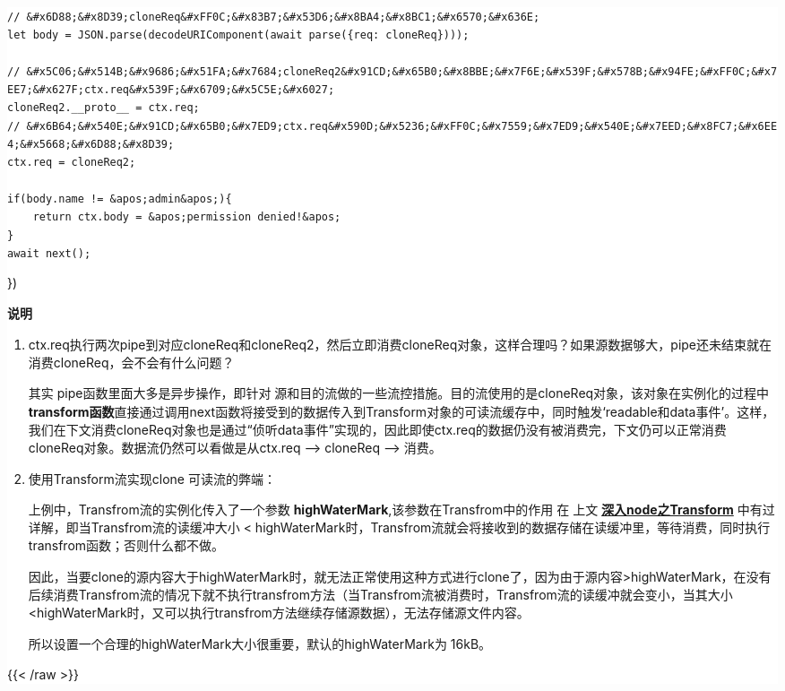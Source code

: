     // &#x6D88;&#x8D39;cloneReq&#xFF0C;&#x83B7;&#x53D6;&#x8BA4;&#x8BC1;&#x6570;&#x636E;
    let body = JSON.parse(decodeURIComponent(await parse({req: cloneReq})));

    // &#x5C06;&#x514B;&#x9686;&#x51FA;&#x7684;cloneReq2&#x91CD;&#x65B0;&#x8BBE;&#x7F6E;&#x539F;&#x578B;&#x94FE;&#xFF0C;&#x7EE7;&#x627F;ctx.req&#x539F;&#x6709;&#x5C5E;&#x6027;
    cloneReq2.__proto__ = ctx.req;
    // &#x6B64;&#x540E;&#x91CD;&#x65B0;&#x7ED9;ctx.req&#x590D;&#x5236;&#xFF0C;&#x7559;&#x7ED9;&#x540E;&#x7EED;&#x8FC7;&#x6EE4;&#x5668;&#x6D88;&#x8D39;
    ctx.req = cloneReq2;

    if(body.name != &apos;admin&apos;){
        return ctx.body = &apos;permission denied!&apos;
    }
    await next();
})</code></pre><p><strong>&#x8BF4;&#x660E;</strong></p><ol><li>ctx.req&#x6267;&#x884C;&#x4E24;&#x6B21;pipe&#x5230;&#x5BF9;&#x5E94;cloneReq&#x548C;cloneReq2&#xFF0C;&#x7136;&#x540E;&#x7ACB;&#x5373;&#x6D88;&#x8D39;cloneReq&#x5BF9;&#x8C61;&#xFF0C;&#x8FD9;&#x6837;&#x5408;&#x7406;&#x5417;&#xFF1F;&#x5982;&#x679C;&#x6E90;&#x6570;&#x636E;&#x591F;&#x5927;&#xFF0C;pipe&#x8FD8;&#x672A;&#x7ED3;&#x675F;&#x5C31;&#x5728;&#x6D88;&#x8D39;cloneReq&#xFF0C;&#x4F1A;&#x4E0D;&#x4F1A;&#x6709;&#x4EC0;&#x4E48;&#x95EE;&#x9898;&#xFF1F;<p>&#x5176;&#x5B9E; pipe&#x51FD;&#x6570;&#x91CC;&#x9762;&#x5927;&#x591A;&#x662F;&#x5F02;&#x6B65;&#x64CD;&#x4F5C;&#xFF0C;&#x5373;&#x9488;&#x5BF9; &#x6E90;&#x548C;&#x76EE;&#x7684;&#x6D41;&#x505A;&#x7684;&#x4E00;&#x4E9B;&#x6D41;&#x63A7;&#x63AA;&#x65BD;&#x3002;&#x76EE;&#x7684;&#x6D41;&#x4F7F;&#x7528;&#x7684;&#x662F;cloneReq&#x5BF9;&#x8C61;&#xFF0C;&#x8BE5;&#x5BF9;&#x8C61;&#x5728;&#x5B9E;&#x4F8B;&#x5316;&#x7684;&#x8FC7;&#x7A0B;&#x4E2D; <strong>transform&#x51FD;&#x6570;</strong>&#x76F4;&#x63A5;&#x901A;&#x8FC7;&#x8C03;&#x7528;next&#x51FD;&#x6570;&#x5C06;&#x63A5;&#x53D7;&#x5230;&#x7684;&#x6570;&#x636E;&#x4F20;&#x5165;&#x5230;Transform&#x5BF9;&#x8C61;&#x7684;&#x53EF;&#x8BFB;&#x6D41;&#x7F13;&#x5B58;&#x4E2D;&#xFF0C;&#x540C;&#x65F6;&#x89E6;&#x53D1;&#x2018;readable&#x548C;data&#x4E8B;&#x4EF6;&#x2019;&#x3002;&#x8FD9;&#x6837;&#xFF0C;&#x6211;&#x4EEC;&#x5728;&#x4E0B;&#x6587;&#x6D88;&#x8D39;cloneReq&#x5BF9;&#x8C61;&#x4E5F;&#x662F;&#x901A;&#x8FC7;&#x201C;&#x4FA6;&#x542C;data&#x4E8B;&#x4EF6;&#x201D;&#x5B9E;&#x73B0;&#x7684;&#xFF0C;&#x56E0;&#x6B64;&#x5373;&#x4F7F;ctx.req&#x7684;&#x6570;&#x636E;&#x4ECD;&#x6CA1;&#x6709;&#x88AB;&#x6D88;&#x8D39;&#x5B8C;&#xFF0C;&#x4E0B;&#x6587;&#x4ECD;&#x53EF;&#x4EE5;&#x6B63;&#x5E38;&#x6D88;&#x8D39;cloneReq&#x5BF9;&#x8C61;&#x3002;&#x6570;&#x636E;&#x6D41;&#x4ECD;&#x7136;&#x53EF;&#x4EE5;&#x770B;&#x505A;&#x662F;&#x4ECE;ctx.req --&gt; cloneReq --&gt; &#x6D88;&#x8D39;&#x3002;</p></li><li>&#x4F7F;&#x7528;Transform&#x6D41;&#x5B9E;&#x73B0;clone &#x53EF;&#x8BFB;&#x6D41;&#x7684;&#x5F0A;&#x7AEF;&#xFF1A;<p>&#x4E0A;&#x4F8B;&#x4E2D;&#xFF0C;Transfrom&#x6D41;&#x7684;&#x5B9E;&#x4F8B;&#x5316;&#x4F20;&#x5165;&#x4E86;&#x4E00;&#x4E2A;&#x53C2;&#x6570; <strong>highWaterMark</strong>,&#x8BE5;&#x53C2;&#x6570;&#x5728;Transfrom&#x4E2D;&#x7684;&#x4F5C;&#x7528; &#x5728; &#x4E0A;&#x6587; <strong><a href="https://www.cnblogs.com/accordion/p/5907908.html" rel="nofollow noreferrer">&#x6DF1;&#x5165;node&#x4E4B;Transform</a></strong> &#x4E2D;&#x6709;&#x8FC7;&#x8BE6;&#x89E3;&#xFF0C;&#x5373;&#x5F53;Transfrom&#x6D41;&#x7684;&#x8BFB;&#x7F13;&#x51B2;&#x5927;&#x5C0F; &lt; highWaterMark&#x65F6;&#xFF0C;Transfrom&#x6D41;&#x5C31;&#x4F1A;&#x5C06;&#x63A5;&#x6536;&#x5230;&#x7684;&#x6570;&#x636E;&#x5B58;&#x50A8;&#x5728;&#x8BFB;&#x7F13;&#x51B2;&#x91CC;&#xFF0C;&#x7B49;&#x5F85;&#x6D88;&#x8D39;&#xFF0C;&#x540C;&#x65F6;&#x6267;&#x884C; transfrom&#x51FD;&#x6570;&#xFF1B;&#x5426;&#x5219;&#x4EC0;&#x4E48;&#x90FD;&#x4E0D;&#x505A;&#x3002;</p><p>&#x56E0;&#x6B64;&#xFF0C;&#x5F53;&#x8981;clone&#x7684;&#x6E90;&#x5185;&#x5BB9;&#x5927;&#x4E8E;highWaterMark&#x65F6;&#xFF0C;&#x5C31;&#x65E0;&#x6CD5;&#x6B63;&#x5E38;&#x4F7F;&#x7528;&#x8FD9;&#x79CD;&#x65B9;&#x5F0F;&#x8FDB;&#x884C;clone&#x4E86;&#xFF0C;&#x56E0;&#x4E3A;&#x7531;&#x4E8E;&#x6E90;&#x5185;&#x5BB9;&gt;highWaterMark&#xFF0C;&#x5728;&#x6CA1;&#x6709;&#x540E;&#x7EED;&#x6D88;&#x8D39;Transfrom&#x6D41;&#x7684;&#x60C5;&#x51B5;&#x4E0B;&#x5C31;&#x4E0D;&#x6267;&#x884C;transfrom&#x65B9;&#x6CD5;&#xFF08;&#x5F53;Transfrom&#x6D41;&#x88AB;&#x6D88;&#x8D39;&#x65F6;&#xFF0C;Transfrom&#x6D41;&#x7684;&#x8BFB;&#x7F13;&#x51B2;&#x5C31;&#x4F1A;&#x53D8;&#x5C0F;&#xFF0C;&#x5F53;&#x5176;&#x5927;&#x5C0F;&lt;highWaterMark&#x65F6;&#xFF0C;&#x53C8;&#x53EF;&#x4EE5;&#x6267;&#x884C;transfrom&#x65B9;&#x6CD5;&#x7EE7;&#x7EED;&#x5B58;&#x50A8;&#x6E90;&#x6570;&#x636E;&#xFF09;&#xFF0C;&#x65E0;&#x6CD5;&#x5B58;&#x50A8;&#x6E90;&#x6587;&#x4EF6;&#x5185;&#x5BB9;&#x3002;</p><p>&#x6240;&#x4EE5;&#x8BBE;&#x7F6E;&#x4E00;&#x4E2A;&#x5408;&#x7406;&#x7684;highWaterMark&#x5927;&#x5C0F;&#x5F88;&#x91CD;&#x8981;&#xFF0C;&#x9ED8;&#x8BA4;&#x7684;highWaterMark&#x4E3A; 16kB&#x3002;</p></li></ol>
{{< /raw >}}

